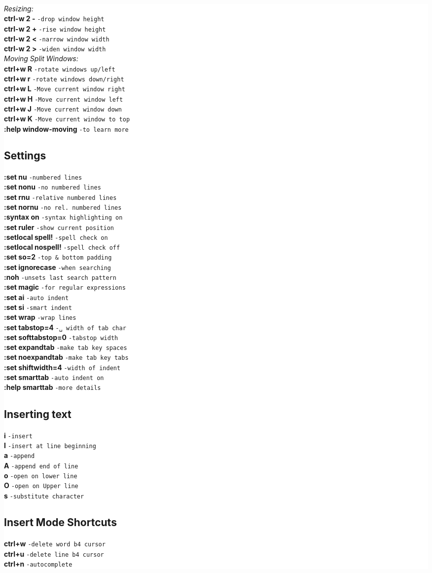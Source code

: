   *Resizing:*  
   **ctrl-w 2 -** `-drop window height`  
   **ctrl-w 2 +** `-rise window height`  
   **ctrl-w 2 <** `-narrow window width`  
   **ctrl-w 2 >** `-widen window width`  
  *Moving Split Windows:*  
   **ctrl+w R** `-rotate windows up/left`  
   **ctrl+w r** `-rotate windows down/right`  
   **ctrl+w L** `-Move current window right`  
   **ctrl+w H** `-Move current window left`  
   **ctrl+w J** `-Move current window down`  
   **ctrl+w K** `-Move current window to top`  
   **:help window-moving** `-to learn more`  
    
## Settings  
   **:set nu** `-numbered lines`  
   **:set nonu** `-no numbered lines`  
   **:set rnu** `-relative numbered lines`  
   **:set nornu** `-no rel. numbered lines`  
   **:syntax on** `-syntax highlighting on`  
   **:set ruler** `-show current position`  
   **:setlocal spell!** `-spell check on`  
   **:setlocal nospell!** `-spell check off`  
   **:set so=2** `-top & bottom padding`  
   **:set ignorecase** `-when searching`  
   **:noh** `-unsets last search pattern`  
   **:set magic** `-for regular expressions`  
   **:set ai** `-auto indent`  
   **:set si** `-smart indent`  
   **:set wrap** `-wrap lines`  
   **:set tabstop=4** `-␣ width of tab char`  
   **:set softtabstop=0** `-tabstop width`  
   **:set expandtab** `-make tab key spaces`  
   **:set noexpandtab** `-make tab key tabs`  
   **:set shiftwidth=4** `-width of indent`  
   **:set smarttab** `-auto indent on`  
   **:help smarttab** `-more details`  
    
## Inserting text  
   **i** `-insert`  
   **I** `-insert at line beginning`  
   **a** `-append`  
   **A** `-append end of line`  
   **o** `-open on lower line`  
   **O** `-open on Upper line`  
   **s** `-substitute character`  
    
## Insert Mode Shortcuts  
   **ctrl+w** `-delete word b4 cursor`  
   **ctrl+u** `-delete line b4 cursor`  
   **ctrl+n** `-autocomplete`  
    